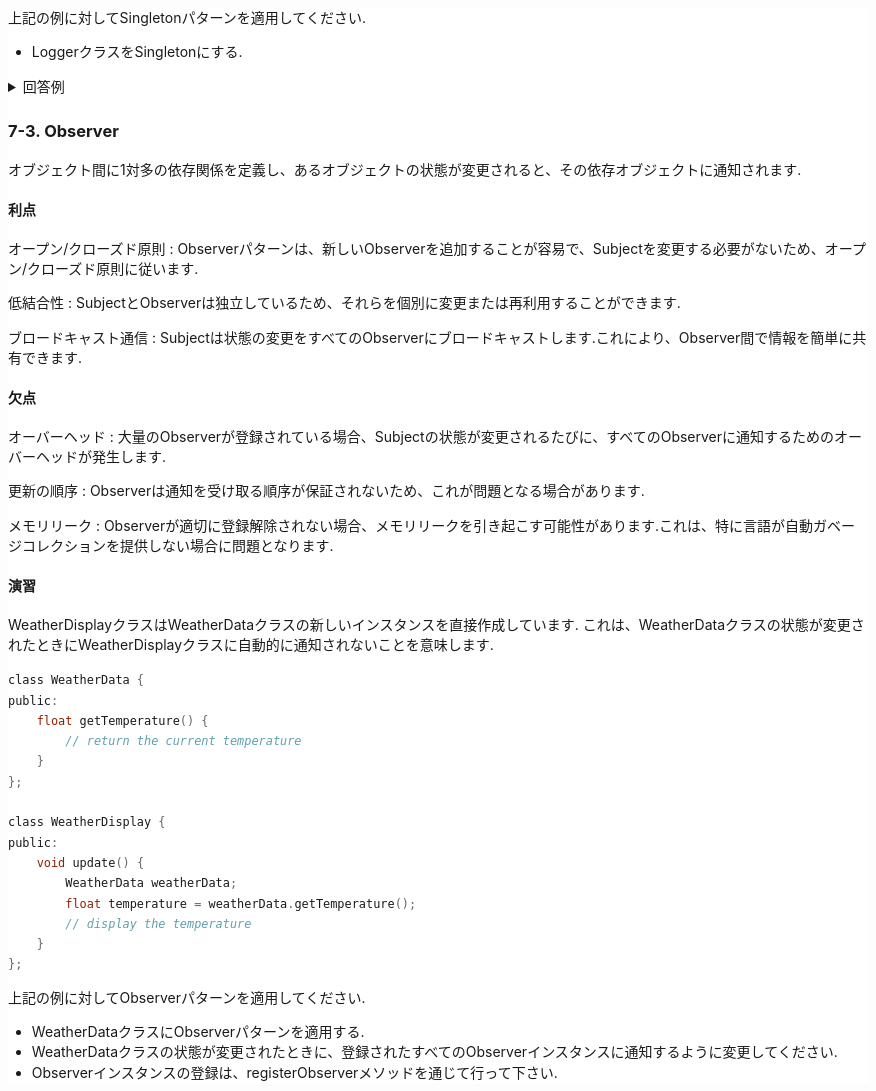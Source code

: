 上記の例に対してSingletonパターンを適用してください.
* LoggerクラスをSingletonにする.


<details><summary>回答例</summary></details>


### 7-3. Observer
オブジェクト間に1対多の依存関係を定義し、あるオブジェクトの状態が変更されると、その依存オブジェクトに通知されます.

#### 利点
オープン/クローズド原則
: Observerパターンは、新しいObserverを追加することが容易で、Subjectを変更する必要がないため、オープン/クローズド原則に従います.

低結合性
: SubjectとObserverは独立しているため、それらを個別に変更または再利用することができます.

ブロードキャスト通信
: Subjectは状態の変更をすべてのObserverにブロードキャストします.これにより、Observer間で情報を簡単に共有できます.

#### 欠点
オーバーヘッド
: 大量のObserverが登録されている場合、Subjectの状態が変更されるたびに、すべてのObserverに通知するためのオーバーヘッドが発生します.

更新の順序
: Observerは通知を受け取る順序が保証されないため、これが問題となる場合があります.

メモリリーク
: Observerが適切に登録解除されない場合、メモリリークを引き起こす可能性があります.これは、特に言語が自動ガベージコレクションを提供しない場合に問題となります.

#### 演習
WeatherDisplayクラスはWeatherDataクラスの新しいインスタンスを直接作成しています.
これは、WeatherDataクラスの状態が変更されたときにWeatherDisplayクラスに自動的に通知されないことを意味します.

```c
class WeatherData {
public:
    float getTemperature() {
        // return the current temperature
    }
};

class WeatherDisplay {
public:
    void update() {
        WeatherData weatherData;
        float temperature = weatherData.getTemperature();
        // display the temperature
    }
};
```

上記の例に対してObserverパターンを適用してください.
* WeatherDataクラスにObserverパターンを適用する.
* WeatherDataクラスの状態が変更されたときに、登録されたすべてのObserverインスタンスに通知するように変更してください.
* Observerインスタンスの登録は、registerObserverメソッドを通じて行って下さい.
